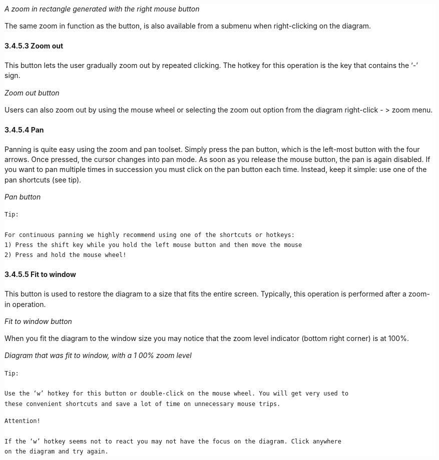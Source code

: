 _A zoom in rectangle generated with the right mouse button_

The same zoom in function as the button, is also available from a submenu when right-clicking
on the diagram.


#### 3.4.5.3 Zoom out

This button lets the user gradually zoom out by repeated clicking. The hotkey for this operation
is the key that contains the ‘-’ sign.

_Zoom out button_

Users can also zoom out by using the mouse wheel or selecting the zoom out option from the
diagram right-click - > zoom menu.

#### 3.4.5.4 Pan

Panning is quite easy using the zoom and pan toolset. Simply press the pan button, which is the
left-most button with the four arrows. Once pressed, the cursor changes into pan mode. As soon
as you release the mouse button, the pan is again disabled. If you want to pan multiple times in
succession you must click on the pan button each time. Instead, keep it simple: use one of the
pan shortcuts (see tip).

_Pan button_

```
Tip:

For continuous panning we highly recommend using one of the shortcuts or hotkeys:
1) Press the shift key while you hold the left mouse button and then move the mouse
2) Press and hold the mouse wheel!
```

#### 3.4.5.5 Fit to window

This button is used to restore the diagram to a size that fits the entire screen. Typically, this
operation is performed after a zoom-in operation.


_Fit to window button_

When you fit the diagram to the window size you may notice that the zoom level indicator
(bottom right corner) is at 100%.

_Diagram that was fit to window, with a 1 00% zoom level_

```
Tip:

Use the ‘w’ hotkey for this button or double-click on the mouse wheel. You will get very used to
these convenient shortcuts and save a lot of time on unnecessary mouse trips.
```

```
Attention!

If the ‘w’ hotkey seems not to react you may not have the focus on the diagram. Click anywhere
on the diagram and try again.
```
